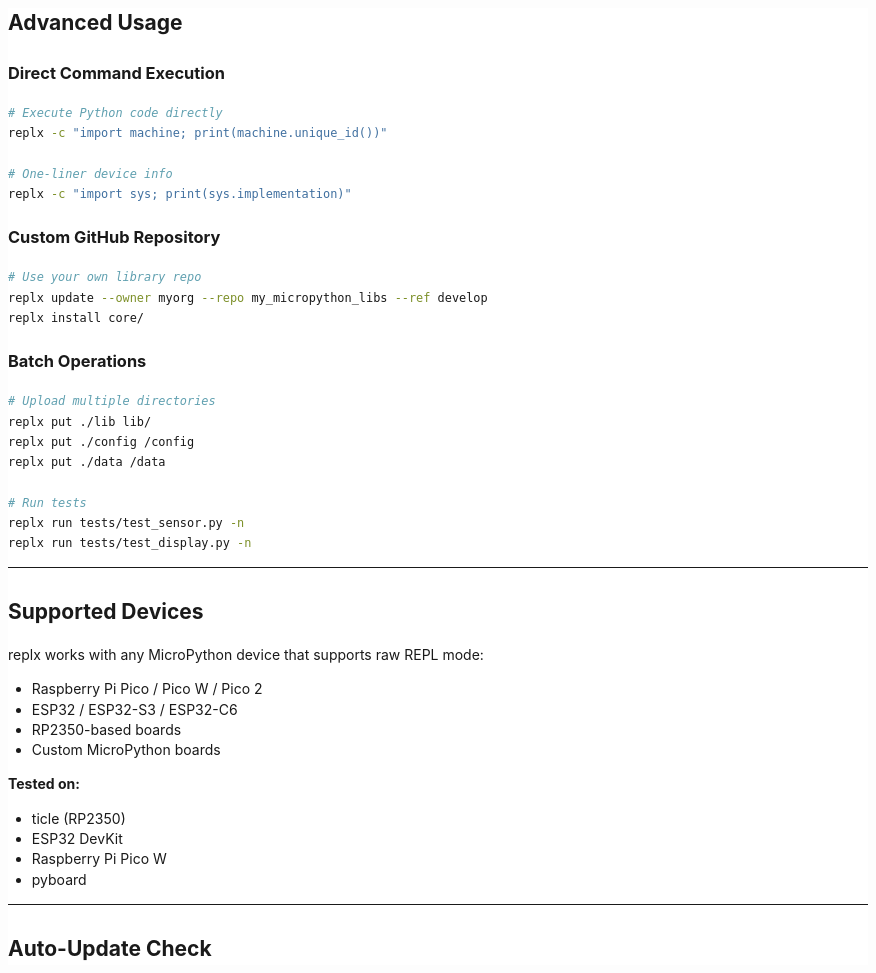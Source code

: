 
## Advanced Usage

### Direct Command Execution
```bash
# Execute Python code directly
replx -c "import machine; print(machine.unique_id())"

# One-liner device info
replx -c "import sys; print(sys.implementation)"
```

### Custom GitHub Repository
```bash
# Use your own library repo
replx update --owner myorg --repo my_micropython_libs --ref develop
replx install core/
```

### Batch Operations
```bash
# Upload multiple directories
replx put ./lib lib/
replx put ./config /config
replx put ./data /data

# Run tests
replx run tests/test_sensor.py -n
replx run tests/test_display.py -n
```

---

## Supported Devices

replx works with any MicroPython device that supports raw REPL mode:

- Raspberry Pi Pico / Pico W / Pico 2
- ESP32 / ESP32-S3 / ESP32-C6
- RP2350-based boards
- Custom MicroPython boards

**Tested on:**
- ticle (RP2350)
- ESP32 DevKit
- Raspberry Pi Pico W
- pyboard

---

## Auto-Update Check
